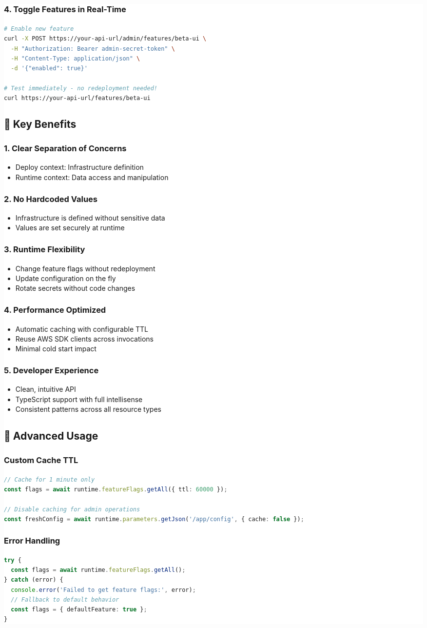 ### 4. Toggle Features in Real-Time
```bash
# Enable new feature
curl -X POST https://your-api-url/admin/features/beta-ui \
  -H "Authorization: Bearer admin-secret-token" \
  -H "Content-Type: application/json" \
  -d '{"enabled": true}'

# Test immediately - no redeployment needed!
curl https://your-api-url/features/beta-ui
```

## 🎯 Key Benefits

### 1. **Clear Separation of Concerns**
- Deploy context: Infrastructure definition
- Runtime context: Data access and manipulation

### 2. **No Hardcoded Values**
- Infrastructure is defined without sensitive data
- Values are set securely at runtime

### 3. **Runtime Flexibility**
- Change feature flags without redeployment
- Update configuration on the fly
- Rotate secrets without code changes

### 4. **Performance Optimized**
- Automatic caching with configurable TTL
- Reuse AWS SDK clients across invocations
- Minimal cold start impact

### 5. **Developer Experience**
- Clean, intuitive API
- TypeScript support with full intellisense
- Consistent patterns across all resource types

## 🔧 Advanced Usage

### Custom Cache TTL
```typescript
// Cache for 1 minute only
const flags = await runtime.featureFlags.getAll({ ttl: 60000 });

// Disable caching for admin operations
const freshConfig = await runtime.parameters.getJson('/app/config', { cache: false });
```

### Error Handling
```typescript
try {
  const flags = await runtime.featureFlags.getAll();
} catch (error) {
  console.error('Failed to get feature flags:', error);
  // Fallback to default behavior
  const flags = { defaultFeature: true };
}
```
